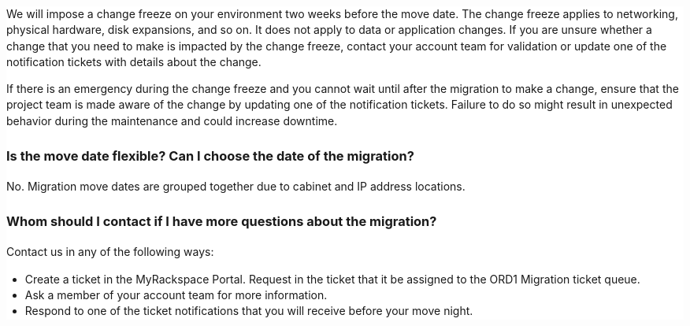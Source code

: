 We will impose a change freeze on your environment two weeks before the move
date. The change freeze applies to networking, physical hardware, disk expansions,
and so on. It does not apply to data or application changes. If you are unsure
whether a change that you need to make is impacted by the change freeze, contact
your account team for validation or update one of the notification tickets with
details about the change.

If there is an emergency during the change freeze and you cannot wait until
after the migration to make a change, ensure that the project team is made aware
of the change by updating one of the notification tickets. Failure to do so
might result in unexpected behavior during the maintenance and could increase
downtime.

### Is the move date flexible? Can I choose the date of the migration?

No. Migration move dates are grouped together due to cabinet and IP address
locations.

### Whom should I contact if I have more questions about the migration?

Contact us in any of the following ways:

-   Create a ticket in the MyRackspace Portal. Request in the ticket that it
    be assigned to the ORD1 Migration ticket queue.
-   Ask a member of your account team for more information.
-   Respond to one of the ticket notifications that you will receive before
    your move night.
